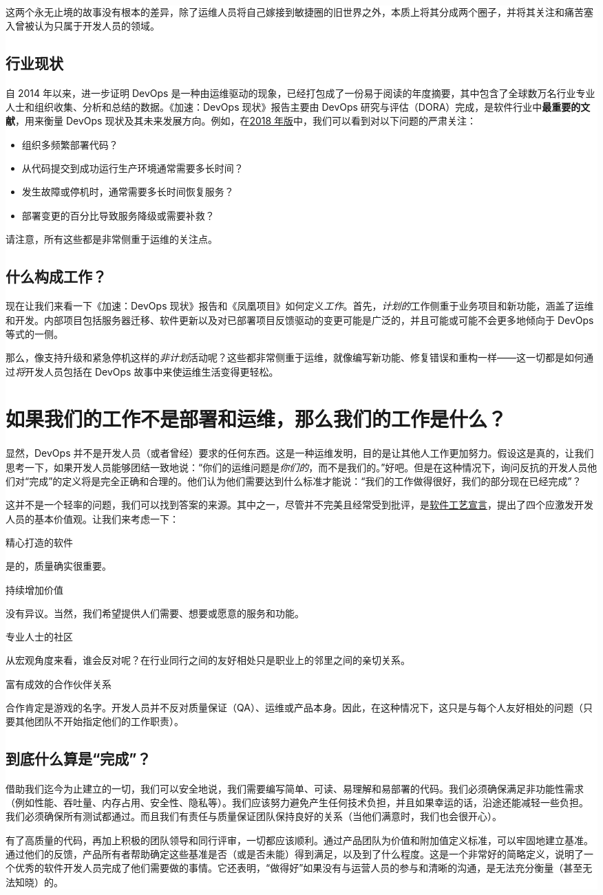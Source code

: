 这两个永无止境的故事没有根本的差异，除了运维人员将自己嫁接到敏捷圈的旧世界之外，本质上将其分成两个圈子，并将其关注和痛苦塞入曾被认为只属于开发人员的领域。

## 行业现状

自 2014 年以来，进一步证明 DevOps 是一种由运维驱动的现象，已经打包成了一份易于阅读的年度摘要，其中包含了全球数万名行业专业人士和组织收集、分析和总结的数据。《加速：DevOps 现状》报告主要由 DevOps 研究与评估（DORA）完成，是软件行业中**最重要的文献**，用来衡量 DevOps 现状及其未来发展方向。例如，在[2018 年版](https://oreil.ly/jWjvX)中，我们可以看到对以下问题的严肃关注：

+   组织多频繁部署代码？

+   从代码提交到成功运行生产环境通常需要多长时间？

+   发生故障或停机时，通常需要多长时间恢复服务？

+   部署变更的百分比导致服务降级或需要补救？

请注意，所有这些都是非常侧重于运维的关注点。

## 什么构成工作？

现在让我们来看一下《加速：DevOps 现状》报告和《凤凰项目》如何定义*工作*。首先，*计划的*工作侧重于业务项目和新功能，涵盖了运维和开发。内部项目包括服务器迁移、软件更新以及对已部署项目反馈驱动的变更可能是广泛的，并且可能或可能不会更多地倾向于 DevOps 等式的一侧。

那么，像支持升级和紧急停机这样的*非计划*活动呢？这些都非常侧重于运维，就像编写新功能、修复错误和重构一样——这一切都是如何通过*将*开发人员包括在 DevOps 故事中来使运维生活变得更轻松。

# 如果我们的工作不是部署和运维，那么我们的工作是什么？

显然，DevOps 并不是开发人员（或者曾经）要求的任何东西。这是一种运维发明，目的是让其他人工作更加努力。假设这是真的，让我们思考一下，如果开发人员能够团结一致地说：“你们的运维问题是*你们的*，而不是我们的。”好吧。但是在这种情况下，询问反抗的开发人员他们对“完成”的定义将是完全正确和合理的。他们认为他们需要达到什么标准才能说：“我们的工作做得很好，我们的部分现在已经完成”？

这并不是一个轻率的问题，我们可以找到答案的来源。其中之一，尽管并不完美且经常受到批评，是[软件工艺宣言](https://oreil.ly/mTAUe)，提出了四个应激发开发人员的基本价值观。让我们来考虑一下：

精心打造的软件

是的，质量确实很重要。

持续增加价值

没有异议。当然，我们希望提供人们需要、想要或愿意的服务和功能。

专业人士的社区

从宏观角度来看，谁会反对呢？在行业同行之间的友好相处只是职业上的邻里之间的亲切关系。

富有成效的合作伙伴关系

合作肯定是游戏的名字。开发人员并不反对质量保证（QA）、运维或产品本身。因此，在这种情况下，这只是与每个人友好相处的问题（只要其他团队不开始指定他们的工作职责）。

## 到底什么算是“完成”？

借助我们迄今为止建立的一切，我们可以安全地说，我们需要编写简单、可读、易理解和易部署的代码。我们必须确保满足非功能性需求（例如性能、吞吐量、内存占用、安全性、隐私等）。我们应该努力避免产生任何技术负担，并且如果幸运的话，沿途还能减轻一些负担。我们必须确保所有测试都通过。而且我们有责任与质量保证团队保持良好的关系（当他们满意时，我们也会很开心）。

有了高质量的代码，再加上积极的团队领导和同行评审，一切都应该顺利。通过产品团队为价值和附加值定义标准，可以牢固地建立基准。通过他们的反馈，产品所有者帮助确定这些基准是否（或是否未能）得到满足，以及到了什么程度。这是一个非常好的简略定义，说明了一个优秀的软件开发人员完成了他们需要做的事情。它还表明，“做得好”如果没有与运营人员的参与和清晰的沟通，是无法充分衡量（甚至无法知晓）的。
